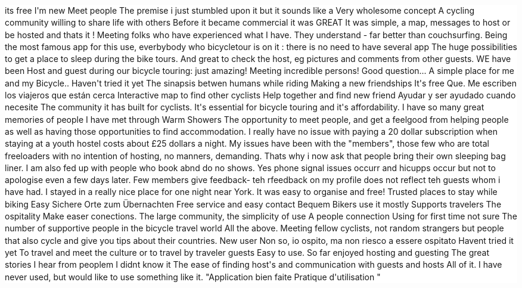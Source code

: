 its free
I'm new
Meet people
The premise 
i just stumbled upon it but it sounds like a Very wholesome concept
A cycling community willing to share life with others
Before it became commercial it was GREAT
It was simple, a map, messages to host or be hosted and thats it ! 
Meeting folks who have experienced what I have. They understand - far better than couchsurfing.
Being the most famous app for this use, everbybody who bicycletour is on it : there is no need to have several app
The huge possibilities to get a place to sleep during the bike tours. And great to check the host, eg pictures and comments from other guests.
WE have been Host and guest during our bicycle touring: just amazing! Meeting incredible persons! 
Good question...
A simple place for me and my Bicycle.. 
Haven't tried it yet
The sinapsis betwen humans while riding 
Making a new friendships 
It's free
Que. Me escriben los viajeros que están cerca
Interactive map to find other cyclists
Help together and find new friend 
Ayudar y ser ayudado cuando necesite 
The community it has built for cyclists. It's essential for bicycle touring and it's affordability. I have so many great memories of people I have met through Warm Showers
The opportunity to meet people, and get a feelgood from helping people as well as having those opportunities to find accommodation.  I really have no issue with paying a 20 dollar subscription when staying at a youth hostel costs about £25 dollars a night.  My issues have been with the "members", those few who are total freeloaders with no intention of hosting, no manners, demanding. Thats why i now ask that people bring their own sleeping bag liner. I am also fed up with people who book abnd do no shows. Yes phone signal issues occurr and hicupps occur but not to apologise even a few days later.  Few members give feedback- teh rfeedback on my profile does not reflect teh guests whom i have had.
I stayed in a really nice place for one night near York. It was easy to organise and free!
Trusted places to stay while biking
Easy
Sichere Orte zum Übernachten 
Free service and easy contact 
Bequem
Bikers use it mostly 
Supports travelers
The ospitality
Make easer conections. 
The large community, the simplicity of use
A people connection
Using for first time not sure
The number of supportive people in the bicycle travel world
All the above.
Meeting fellow cyclists, not random strangers but people that also cycle and give you tips about their countries.
New user
Non so, io ospito, ma non riesco a essere ospitato
Havent tried it yet
To travel and meet the culture or to travel by traveler guests
Easy to use. So far enjoyed hosting and guesting
The great stories I hear from peoplem 
I didnt know it
The ease of finding host's and communication with guests and hosts
All of it.
I have never used, but would like to use something like it.
"Application bien faite 
Pratique d'utilisation "